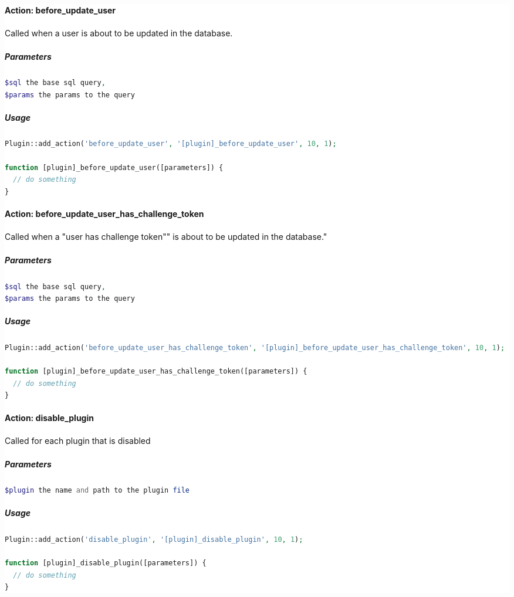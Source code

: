 #### <a name="before_update_user"></a>Action: before_update_user
Called when a user is about to be updated in the database.

##### Parameters
```php
$sql the base sql query,
$params the params to the query
```

##### Usage
```php
Plugin::add_action('before_update_user', '[plugin]_before_update_user', 10, 1);

function [plugin]_before_update_user([parameters]) {
  // do something
}
```

#### <a name="before_update_user_has_challenge_token"></a>Action: before_update_user_has_challenge_token
Called when a "user has challenge token"" is about to be updated in the database."

##### Parameters
```php
$sql the base sql query,
$params the params to the query
```

##### Usage
```php
Plugin::add_action('before_update_user_has_challenge_token', '[plugin]_before_update_user_has_challenge_token', 10, 1);

function [plugin]_before_update_user_has_challenge_token([parameters]) {
  // do something
}
```

#### <a name="disable_plugin"></a>Action: disable_plugin
Called for each plugin that is disabled

##### Parameters
```php
$plugin the name and path to the plugin file
```

##### Usage
```php
Plugin::add_action('disable_plugin', '[plugin]_disable_plugin', 10, 1);

function [plugin]_disable_plugin([parameters]) {
  // do something
}
```

